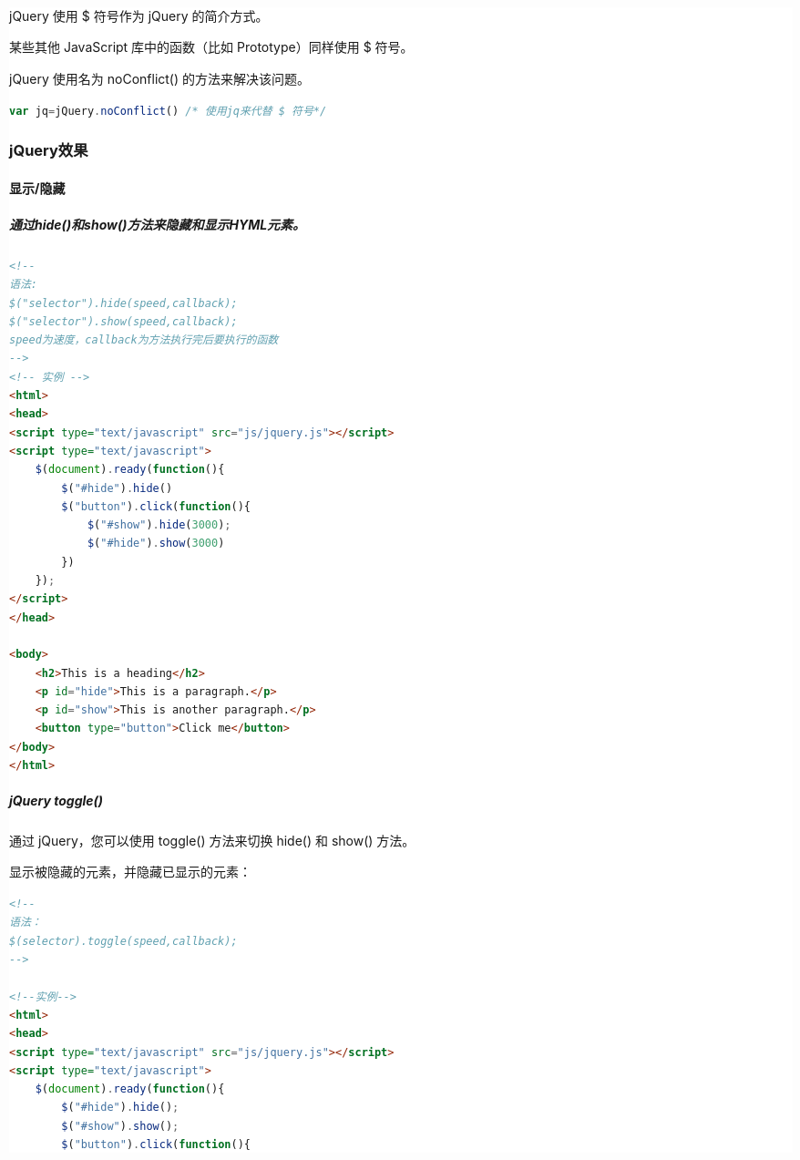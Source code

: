 jQuery 使用 $ 符号作为 jQuery 的简介方式。 

某些其他 JavaScript 库中的函数（比如 Prototype）同样使用 $ 符号。

jQuery 使用名为 noConflict() 的方法来解决该问题。

```javascript
var jq=jQuery.noConflict() /* 使用jq来代替 $ 符号*/
```

### jQuery效果

#### 显示/隐藏

##### 通过hide()和show()方法来隐藏和显示HYML元素。

```html
<!-- 
语法: 
$("selector").hide(speed,callback); 
$("selector").show(speed,callback);
speed为速度，callback为方法执行完后要执行的函数
-->
<!-- 实例 -->
<html>
<head>
<script type="text/javascript" src="js/jquery.js"></script>
<script type="text/javascript">
	$(document).ready(function(){
		$("#hide").hide()
		$("button").click(function(){
			$("#show").hide(3000);
			$("#hide").show(3000)
		})
	});
</script>
</head>

<body>
	<h2>This is a heading</h2>
	<p id="hide">This is a paragraph.</p>
	<p id="show">This is another paragraph.</p>
	<button type="button">Click me</button>
</body>
</html> 
```

##### jQuery toggle()

通过 jQuery，您可以使用 toggle() 方法来切换 hide() 和 show() 方法。

显示被隐藏的元素，并隐藏已显示的元素：

```html
<!--
语法：
$(selector).toggle(speed,callback);
-->

<!--实例-->
<html>
<head>
<script type="text/javascript" src="js/jquery.js"></script>
<script type="text/javascript">
	$(document).ready(function(){
		$("#hide").hide();
		$("#show").show();
		$("button").click(function(){
```